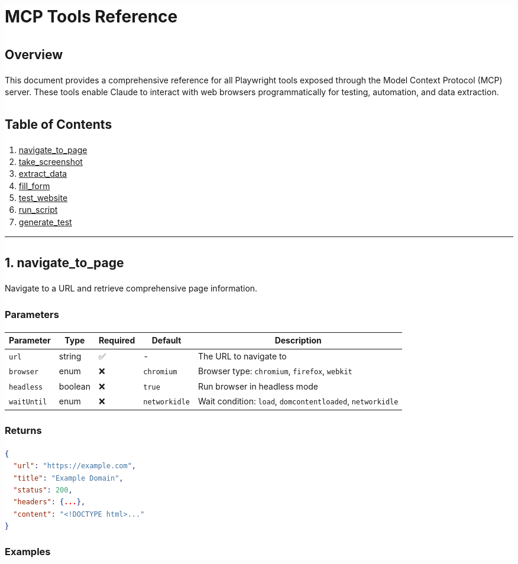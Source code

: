 # MCP Tools Reference

## Overview

This document provides a comprehensive reference for all Playwright tools exposed through the Model Context Protocol (MCP) server. These tools enable Claude to interact with web browsers programmatically for testing, automation, and data extraction.

## Table of Contents

1. [navigate_to_page](#1-navigate_to_page)
2. [take_screenshot](#2-take_screenshot)
3. [extract_data](#3-extract_data)
4. [fill_form](#4-fill_form)
5. [test_website](#5-test_website)
6. [run_script](#6-run_script)
7. [generate_test](#7-generate_test)

---

## 1. navigate_to_page

Navigate to a URL and retrieve comprehensive page information.

### Parameters

| Parameter | Type | Required | Default | Description |
|-----------|------|----------|---------|-------------|
| `url` | string | ✅ | - | The URL to navigate to |
| `browser` | enum | ❌ | `chromium` | Browser type: `chromium`, `firefox`, `webkit` |
| `headless` | boolean | ❌ | `true` | Run browser in headless mode |
| `waitUntil` | enum | ❌ | `networkidle` | Wait condition: `load`, `domcontentloaded`, `networkidle` |

### Returns

```json
{
  "url": "https://example.com",
  "title": "Example Domain",
  "status": 200,
  "headers": {...},
  "content": "<!DOCTYPE html>..."
}
```

### Examples

